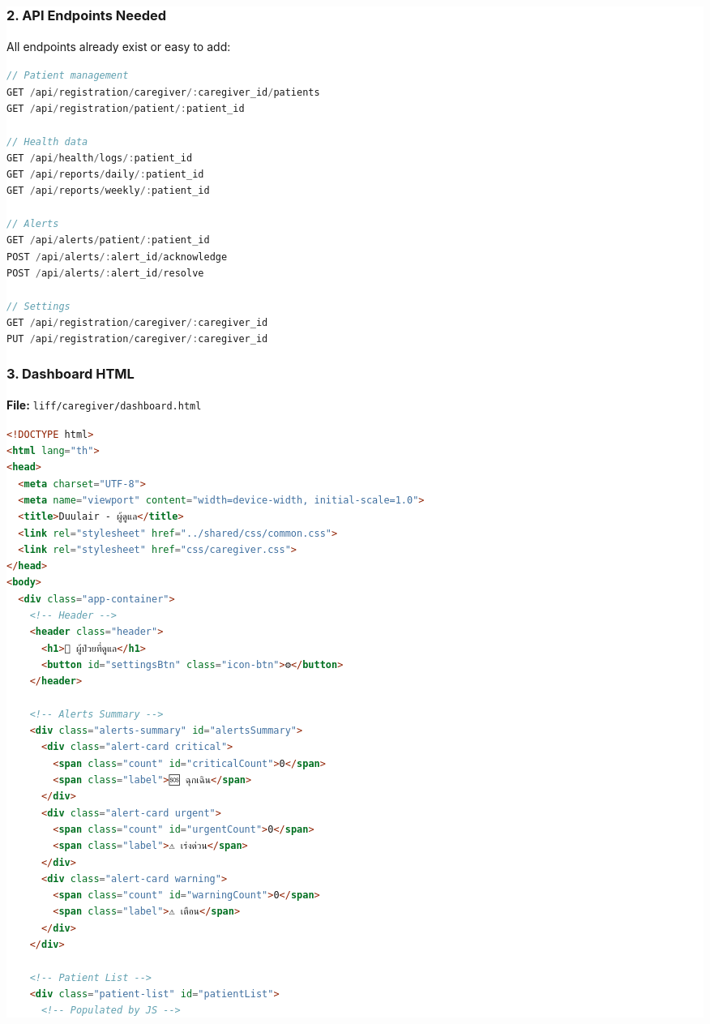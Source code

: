 ### 2. API Endpoints Needed

All endpoints already exist or easy to add:

```typescript
// Patient management
GET /api/registration/caregiver/:caregiver_id/patients
GET /api/registration/patient/:patient_id

// Health data
GET /api/health/logs/:patient_id
GET /api/reports/daily/:patient_id
GET /api/reports/weekly/:patient_id

// Alerts
GET /api/alerts/patient/:patient_id
POST /api/alerts/:alert_id/acknowledge
POST /api/alerts/:alert_id/resolve

// Settings
GET /api/registration/caregiver/:caregiver_id
PUT /api/registration/caregiver/:caregiver_id
```

### 3. Dashboard HTML

**File:** `liff/caregiver/dashboard.html`

```html
<!DOCTYPE html>
<html lang="th">
<head>
  <meta charset="UTF-8">
  <meta name="viewport" content="width=device-width, initial-scale=1.0">
  <title>Duulair - ผู้ดูแล</title>
  <link rel="stylesheet" href="../shared/css/common.css">
  <link rel="stylesheet" href="css/caregiver.css">
</head>
<body>
  <div class="app-container">
    <!-- Header -->
    <header class="header">
      <h1>👥 ผู้ป่วยที่ดูแล</h1>
      <button id="settingsBtn" class="icon-btn">⚙️</button>
    </header>

    <!-- Alerts Summary -->
    <div class="alerts-summary" id="alertsSummary">
      <div class="alert-card critical">
        <span class="count" id="criticalCount">0</span>
        <span class="label">🆘 ฉุกเฉิน</span>
      </div>
      <div class="alert-card urgent">
        <span class="count" id="urgentCount">0</span>
        <span class="label">⚠️ เร่งด่วน</span>
      </div>
      <div class="alert-card warning">
        <span class="count" id="warningCount">0</span>
        <span class="label">⚠️ เตือน</span>
      </div>
    </div>

    <!-- Patient List -->
    <div class="patient-list" id="patientList">
      <!-- Populated by JS -->
```